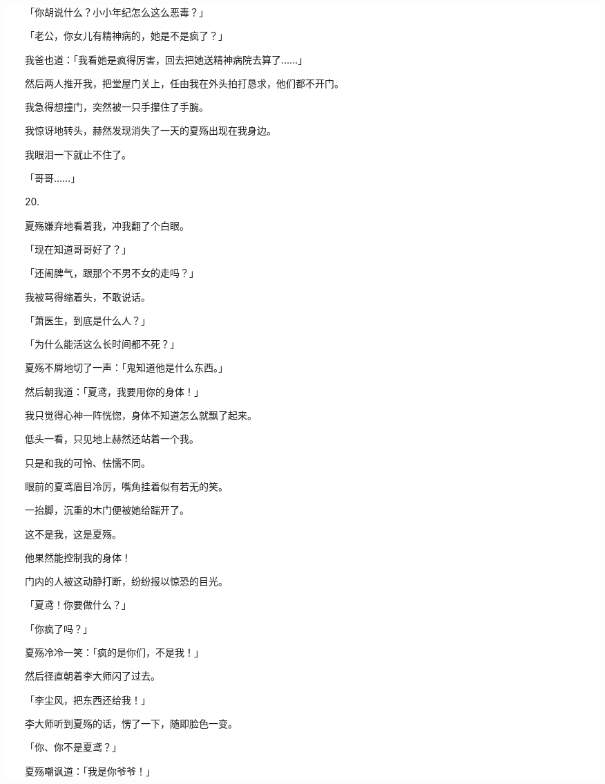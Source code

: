 &emsp;&emsp;「你胡说什么？小小年纪怎么这么恶毒？」  
  
&emsp;&emsp;「老公，你女儿有精神病的，她是不是疯了？」  
  
&emsp;&emsp;我爸也道：「我看她是疯得厉害，回去把她送精神病院去算了……」  
  
&emsp;&emsp;然后两人推开我，把堂屋门关上，任由我在外头拍打恳求，他们都不开门。  
  
&emsp;&emsp;我急得想撞门，突然被一只手攥住了手腕。  
  
&emsp;&emsp;我惊讶地转头，赫然发现消失了一天的夏殇出现在我身边。  
  
&emsp;&emsp;我眼泪一下就止不住了。  
  
&emsp;&emsp;「哥哥……」  
  
&emsp;&emsp;20.   
  
&emsp;&emsp;夏殇嫌弃地看着我，冲我翻了个白眼。  
  
&emsp;&emsp;「现在知道哥哥好了？」  
  
&emsp;&emsp;「还闹脾气，跟那个不男不女的走吗？」  
  
&emsp;&emsp;我被骂得缩着头，不敢说话。  
  
&emsp;&emsp;「萧医生，到底是什么人？」  
  
&emsp;&emsp;「为什么能活这么长时间都不死？」  
  
&emsp;&emsp;夏殇不屑地切了一声：「鬼知道他是什么东西。」  
  
&emsp;&emsp;然后朝我道：「夏鸢，我要用你的身体！」  
  
&emsp;&emsp;我只觉得心神一阵恍惚，身体不知道怎么就飘了起来。  
  
&emsp;&emsp;低头一看，只见地上赫然还站着一个我。  
  
&emsp;&emsp;只是和我的可怜、怯懦不同。  
  
&emsp;&emsp;眼前的夏鸢眉目冷厉，嘴角挂着似有若无的笑。  
  
&emsp;&emsp;一抬脚，沉重的木门便被她给踹开了。  
  
&emsp;&emsp;这不是我，这是夏殇。  
  
&emsp;&emsp;他果然能控制我的身体！  
  
&emsp;&emsp;门内的人被这动静打断，纷纷报以惊恐的目光。  
  
&emsp;&emsp;「夏鸢！你要做什么？」  
  
&emsp;&emsp;「你疯了吗？」  
  
&emsp;&emsp;夏殇冷冷一笑：「疯的是你们，不是我！」  
  
&emsp;&emsp;然后径直朝着李大师闪了过去。  
  
&emsp;&emsp;「李尘风，把东西还给我！」  
  
&emsp;&emsp;李大师听到夏殇的话，愣了一下，随即脸色一变。  
  
&emsp;&emsp;「你、你不是夏鸢？」  
  
&emsp;&emsp;夏殇嘲讽道：「我是你爷爷！」  
  